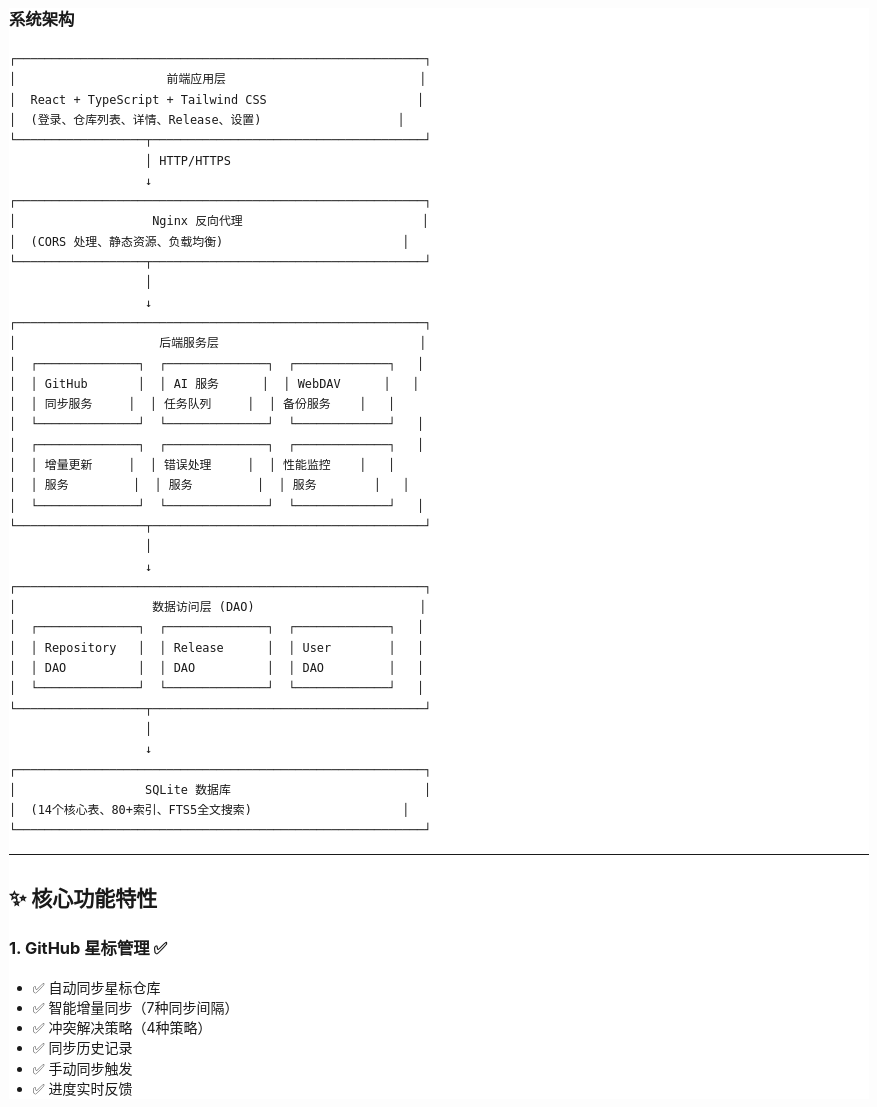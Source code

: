 ### 系统架构

```
┌─────────────────────────────────────────────────────────┐
│                     前端应用层                           │
│  React + TypeScript + Tailwind CSS                     │
│  (登录、仓库列表、详情、Release、设置)                   │
└──────────────────┬──────────────────────────────────────┘
                   │ HTTP/HTTPS
                   ↓
┌─────────────────────────────────────────────────────────┐
│                   Nginx 反向代理                         │
│  (CORS 处理、静态资源、负载均衡)                         │
└──────────────────┬──────────────────────────────────────┘
                   │
                   ↓
┌─────────────────────────────────────────────────────────┐
│                    后端服务层                            │
│  ┌──────────────┐  ┌──────────────┐  ┌─────────────┐   │
│  │ GitHub       │  │ AI 服务      │  │ WebDAV      │   │
│  │ 同步服务     │  │ 任务队列     │  │ 备份服务    │   │
│  └──────────────┘  └──────────────┘  └─────────────┘   │
│  ┌──────────────┐  ┌──────────────┐  ┌─────────────┐   │
│  │ 增量更新     │  │ 错误处理     │  │ 性能监控    │   │
│  │ 服务         │  │ 服务         │  │ 服务        │   │
│  └──────────────┘  └──────────────┘  └─────────────┘   │
└──────────────────┬──────────────────────────────────────┘
                   │
                   ↓
┌─────────────────────────────────────────────────────────┐
│                   数据访问层 (DAO)                       │
│  ┌──────────────┐  ┌──────────────┐  ┌─────────────┐   │
│  │ Repository   │  │ Release      │  │ User        │   │
│  │ DAO          │  │ DAO          │  │ DAO         │   │
│  └──────────────┘  └──────────────┘  └─────────────┘   │
└──────────────────┬──────────────────────────────────────┘
                   │
                   ↓
┌─────────────────────────────────────────────────────────┐
│                  SQLite 数据库                           │
│  (14个核心表、80+索引、FTS5全文搜索)                     │
└─────────────────────────────────────────────────────────┘
```

---

## ✨ 核心功能特性

### 1. GitHub 星标管理 ✅
- ✅ 自动同步星标仓库
- ✅ 智能增量同步（7种同步间隔）
- ✅ 冲突解决策略（4种策略）
- ✅ 同步历史记录
- ✅ 手动同步触发
- ✅ 进度实时反馈
